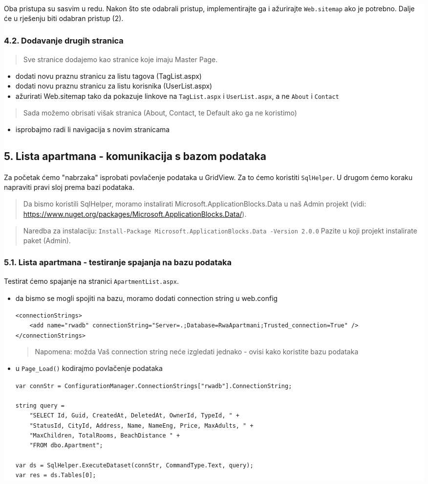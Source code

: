 Oba pristupa su sasvim u redu. Nakon što ste odabrali pristup, implementirajte ga i ažurirajte `Web.sitemap` ako je potrebno. Dalje će u rješenju biti odabran pristup (2).

### 4.2. Dodavanje drugih stranica

  > Sve stranice dodajemo kao stranice koje imaju Master Page.

  - dodati novu praznu stranicu za listu tagova (TagList.aspx)
  - dodati novu praznu stranicu za listu korisnika (UserList.aspx)
  - ažurirati Web.sitemap tako da pokazuje linkove na `TagList.aspx` i `UserList.aspx`, a ne `About` i `Contact`

  > Sada možemo obrisati višak stranica (About, Contact, te Default ako ga ne koristimo)

  - isprobajmo radi li navigacija s novim stranicama

## 5. Lista apartmana - komunikacija s bazom podataka

Za početak ćemo "nabrzaka" isprobati povlačenje podataka u GridView. Za to ćemo koristiti `SqlHelper`. 
U drugom ćemo koraku napraviti pravi sloj prema bazi podataka.

> Da bismo koristili SqlHelper, moramo instalirati Microsoft.ApplicationBlocks.Data u naš Admin projekt (vidi: https://www.nuget.org/packages/Microsoft.ApplicationBlocks.Data/).

> Naredba za instalaciju: `Install-Package Microsoft.ApplicationBlocks.Data -Version 2.0.0`
> Pazite u koji projekt instalirate paket (Admin).

### 5.1. Lista apartmana - testiranje spajanja na bazu podataka

Testirat ćemo spajanje na stranici `ApartmentList.aspx`.

  - da bismo se mogli spojiti na bazu, moramo dodati connection string u web.config

    ```
    <connectionStrings>
        <add name="rwadb" connectionString="Server=.;Database=RwaApartmani;Trusted_connection=True" />
    </connectionStrings>  
    ```

    > Napomena: možda Vaš connection string neće izgledati jednako - ovisi kako koristite bazu podataka

  - u `Page_Load()` kodirajmo povlačenje podataka

    ```
    var connStr = ConfigurationManager.ConnectionStrings["rwadb"].ConnectionString;

    string query = 
        "SELECT Id, Guid, CreatedAt, DeletedAt, OwnerId, TypeId, " + 
        "StatusId, CityId, Address, Name, NameEng, Price, MaxAdults, " +
        "MaxChildren, TotalRooms, BeachDistance " + 
        "FROM dbo.Apartment";

    var ds = SqlHelper.ExecuteDataset(connStr, CommandType.Text, query);
    var res = ds.Tables[0];
    ```
